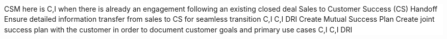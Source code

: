 </td>
<td>

</td>
<td>

</td>
<td>CSM here is C,I when there is already an engagement following an existing closed deal</td>
</tr>
<tr>
<td>

</td>
<td>Sales to Customer Success (CS) Handoff</td>
<td>Ensure detailed information transfer from sales to CS for seamless transition</td>
<td>C,I</td>
<td>

</td>
<td>C,I</td>
<td>

</td>
<td>DRI</td>
<td>

</td>
<td>

</td>
<td>

</td>
<td>

</td>
<td>

</td>
</tr>
<tr>
<td>

</td>
<td>Create Mutual Success Plan</td>
<td>Create joint success plan with the customer in order to document customer goals and primary use cases</td>
<td>C,I</td>
<td>

</td>
<td>C,I</td>
<td>

</td>
<td>DRI</td>
<td>
